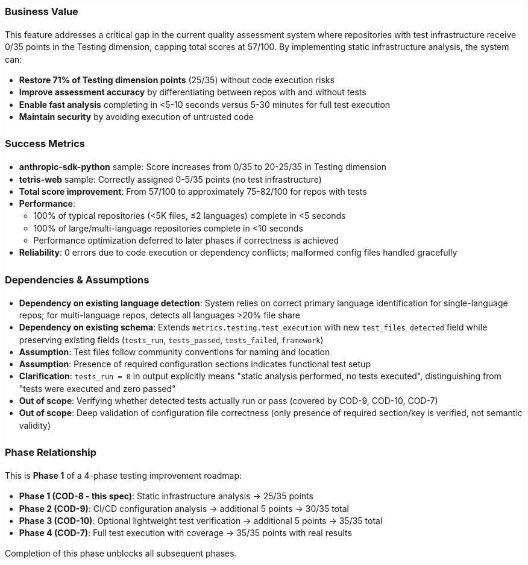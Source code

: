 ### Business Value
This feature addresses a critical gap in the current quality assessment system where repositories with test infrastructure receive 0/35 points in the Testing dimension, capping total scores at 57/100. By implementing static infrastructure analysis, the system can:
- **Restore 71% of Testing dimension points** (25/35) without code execution risks
- **Improve assessment accuracy** by differentiating between repos with and without tests
- **Enable fast analysis** completing in <5-10 seconds versus 5-30 minutes for full test execution
- **Maintain security** by avoiding execution of untrusted code

### Success Metrics
- **anthropic-sdk-python** sample: Score increases from 0/35 to 20-25/35 in Testing dimension
- **tetris-web** sample: Correctly assigned 0-5/35 points (no test infrastructure)
- **Total score improvement**: From 57/100 to approximately 75-82/100 for repos with tests
- **Performance**:
  - 100% of typical repositories (<5K files, ≤2 languages) complete in <5 seconds
  - 100% of large/multi-language repositories complete in <10 seconds
  - Performance optimization deferred to later phases if correctness is achieved
- **Reliability**: 0 errors due to code execution or dependency conflicts; malformed config files handled gracefully

### Dependencies & Assumptions
- **Dependency on existing language detection**: System relies on correct primary language identification for single-language repos; for multi-language repos, detects all languages >20% file share
- **Dependency on existing schema**: Extends `metrics.testing.test_execution` with new `test_files_detected` field while preserving existing fields (`tests_run`, `tests_passed`, `tests_failed`, `framework`)
- **Assumption**: Test files follow community conventions for naming and location
- **Assumption**: Presence of required configuration sections indicates functional test setup
- **Clarification**: `tests_run = 0` in output explicitly means "static analysis performed, no tests executed", distinguishing from "tests were executed and zero passed"
- **Out of scope**: Verifying whether detected tests actually run or pass (covered by COD-9, COD-10, COD-7)
- **Out of scope**: Deep validation of configuration file correctness (only presence of required section/key is verified, not semantic validity)

### Phase Relationship
This is **Phase 1** of a 4-phase testing improvement roadmap:
- **Phase 1 (COD-8 - this spec)**: Static infrastructure analysis → 25/35 points
- **Phase 2 (COD-9)**: CI/CD configuration analysis → additional 5 points → 30/35 total
- **Phase 3 (COD-10)**: Optional lightweight test verification → additional 5 points → 35/35 total
- **Phase 4 (COD-7)**: Full test execution with coverage → 35/35 points with real results

Completion of this phase unblocks all subsequent phases.

